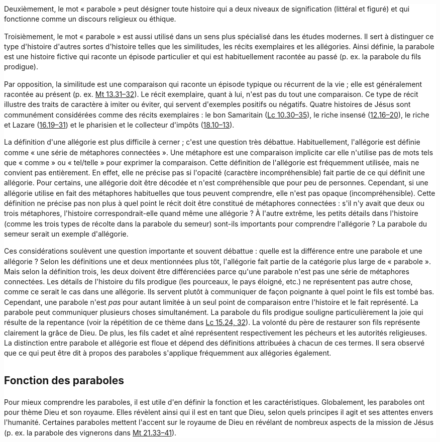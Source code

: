 Deuxièmement, le mot « parabole » peut désigner toute histoire qui a deux niveaux de signification (littéral et figuré) et qui fonctionne comme un discours religieux ou éthique.

Troisièmement, le mot « parabole » est aussi utilisé dans un sens plus spécialisé dans les études modernes. Il sert à distinguer ce type d'histoire d'autres sortes d'histoire telles que les similitudes, les récits exemplaires et les allégories. Ainsi définie, la parabole est une histoire fictive qui raconte un épisode particulier et qui est habituellement racontée au passé (p. ex. la parabole du fils prodigue). 

Par opposition, la similitude est une comparaison qui raconte un épisode typique ou récurrent de la vie ; elle est généralement racontée au présent (p. ex. [Mt 13\.31–32](https://ref.ly/Matt13:31-Matt13:32)). Le récit exemplaire, quant à lui, n'est pas du tout une comparaison. Ce type de récit illustre des traits de caractère à imiter ou éviter, qui servent d'exemples positifs ou négatifs. Quatre histoires de Jésus sont communément considérées comme des récits exemplaires : le bon Samaritain ([Lc 10\.30–35](https://ref.ly/Luke10:30-Luke10:35)), le riche insensé ([12\.16–20](https://ref.ly/Luke12:16-Luke12:20)), le riche et Lazare ([16\.19–31](https://ref.ly/Luke16:19-Luke16:31)) et le pharisien et le collecteur d'impôts ([18\.10–13](https://ref.ly/Luke18:10-Luke18:13)).

La définition d'une allégorie est plus difficile à cerner ; c'est une question très débattue. Habituellement, l'allégorie est définie comme « une série de métaphores connectées ». Une métaphore est une comparaison implicite car elle n'utilise pas de mots tels que « comme » ou « tel/telle » pour exprimer la comparaison. Cette définition de l'allégorie est fréquemment utilisée, mais ne convient pas entièrement. En effet, elle ne précise pas si l'opacité (caractère incompréhensible) fait partie de ce qui définit une allégorie. Pour certains, une allégorie doit être décodée et n'est compréhensible que pour peu de personnes. Cependant, si une allégorie utilise en fait des métaphores habituelles que tous peuvent comprendre, elle n'est pas opaque (incompréhensible). Cette définition ne précise pas non plus à quel point le récit doit être constitué de métaphores connectées : s'il n'y avait que deux ou trois métaphores, l'histoire correspondrait\-elle quand même une allégorie ? À l'autre extrême, les petits détails dans l'histoire (comme les trois types de récolte dans la parabole du semeur) sont\-ils importants pour comprendre l'allégorie ? La parabole du semeur serait un exemple d'allégorie. 

Ces considérations soulèvent une question importante et souvent débattue : quelle est la différence entre une parabole et une allégorie ? Selon les définitions une et deux mentionnées plus tôt, l'allégorie fait partie de la catégorie plus large de « parabole ». Mais selon la définition trois, les deux doivent être différenciées parce qu'une parabole n'est pas une série de métaphores connectées. Les détails de l'histoire du fils prodigue (les pourceaux, le pays éloigné, etc.) ne représentent pas autre chose, comme ce serait le cas dans une allégorie. Ils servent plutôt à communiquer de façon poignante à quel point le fils est tombé bas. Cependant, une parabole n'est *pas* pour autant limitée à un seul point de comparaison entre l'histoire et le fait représenté. La parabole peut communiquer plusieurs choses simultanément. La parabole du fils prodigue souligne particulièrement la joie qui résulte de la repentance (voir la répétition de ce thème dans [Lc 15\.24, 32](https://ref.ly/Luke15:24,Luke15:32)). La volonté du père de restaurer son fils représente clairement la grâce de Dieu. De plus, les fils cadet et aîné représentent respectivement les pécheurs et les autorités religieuses. La distinction entre parabole et allégorie est floue et dépend des définitions attribuées à chacun de ces termes. Il sera observé que ce qui peut être dit à propos des paraboles s'applique fréquemment aux allégories également.

Fonction des paraboles
----------------------

Pour mieux comprendre les paraboles, il est utile d'en définir la fonction et les caractéristiques. Globalement, les paraboles ont pour thème Dieu et son royaume. Elles révèlent ainsi qui il est en tant que Dieu, selon quels principes il agit et ses attentes envers l'humanité. Certaines paraboles mettent l'accent sur le royaume de Dieu en révélant de nombreux aspects de la mission de Jésus (p. ex. la parabole des vignerons dans [Mt 21\.33–41](https://ref.ly/Matt21:33-Matt21:41)).

